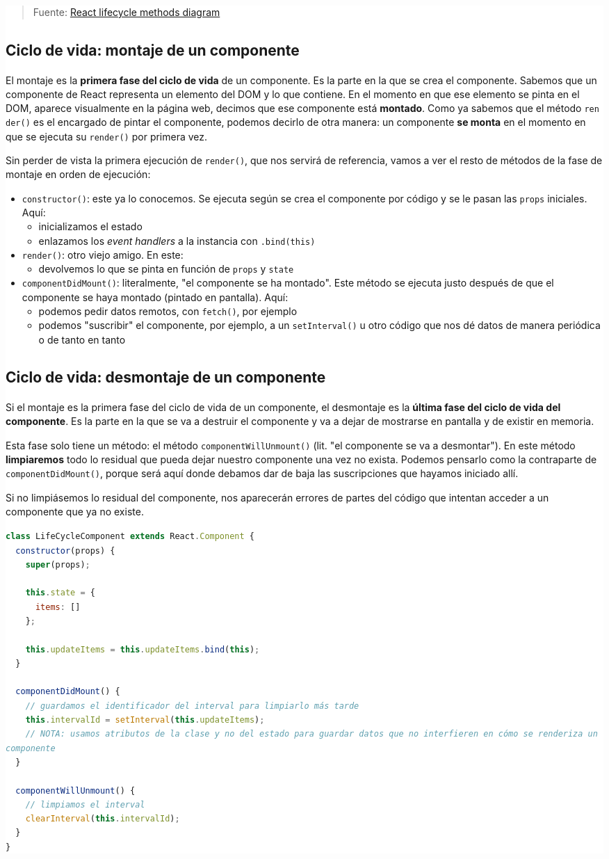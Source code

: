 > Fuente: [React lifecycle methods diagram](http://projects.wojtekmaj.pl/react-lifecycle-methods-diagram/)

## Ciclo de vida: montaje de un componente

El montaje es la **primera fase del ciclo de vida** de un componente. Es la parte en la que se crea el componente. Sabemos que un componente de React representa un elemento del DOM y lo que contiene. En el momento en que ese elemento se pinta en el DOM, aparece visualmente en la página web, decimos que ese componente está **montado**. Como ya sabemos que el método `render()` es el encargado de pintar el componente, podemos decirlo de otra manera: un componente **se monta** en el momento en que se ejecuta su `render()` por primera vez.

Sin perder de vista la primera ejecución de `render()`, que nos servirá de referencia, vamos a ver el resto de métodos de la fase de montaje en orden de ejecución:

- `constructor()`: este ya lo conocemos. Se ejecuta según se crea el componente por código y se le pasan las `props` iniciales. Aquí:
  - inicializamos el estado
  - enlazamos los _event handlers_ a la instancia con `.bind(this)`
- `render()`: otro viejo amigo. En este:
  - devolvemos lo que se pinta en función de `props` y `state`
- `componentDidMount()`: literalmente, "el componente se ha montado". Este método se ejecuta justo después de que el componente se haya montado (pintado en pantalla). Aquí:
  - podemos pedir datos remotos, con `fetch()`, por ejemplo
  - podemos "suscribir" el componente, por ejemplo, a un `setInterval()` u otro código que nos dé datos de manera periódica o de tanto en tanto

## Ciclo de vida: desmontaje de un componente

Si el montaje es la primera fase del ciclo de vida de un componente, el desmontaje es la **última fase del ciclo de vida del componente**. Es la parte en la que se va a destruir el componente y va a dejar de mostrarse en pantalla y de existir en memoria.

Esta fase solo tiene un método: el método `componentWillUnmount()` (lit. "el componente se va a desmontar"). En este método **limpiaremos** todo lo residual que pueda dejar nuestro componente una vez no exista. Podemos pensarlo como la contraparte de `componentDidMount()`, porque será aquí donde debamos dar de baja las suscripciones que hayamos iniciado allí.

Si no limpiásemos lo residual del componente, nos aparecerán errores de partes del código que intentan acceder a un componente que ya no existe.

```js
class LifeCycleComponent extends React.Component {
  constructor(props) {
    super(props);

    this.state = {
      items: []
    };

    this.updateItems = this.updateItems.bind(this);
  }

  componentDidMount() {
    // guardamos el identificador del interval para limpiarlo más tarde
    this.intervalId = setInterval(this.updateItems);
    // NOTA: usamos atributos de la clase y no del estado para guardar datos que no interfieren en cómo se renderiza un componente
  }

  componentWillUnmount() {
    // limpiamos el interval
    clearInterval(this.intervalId);
  }
}
```